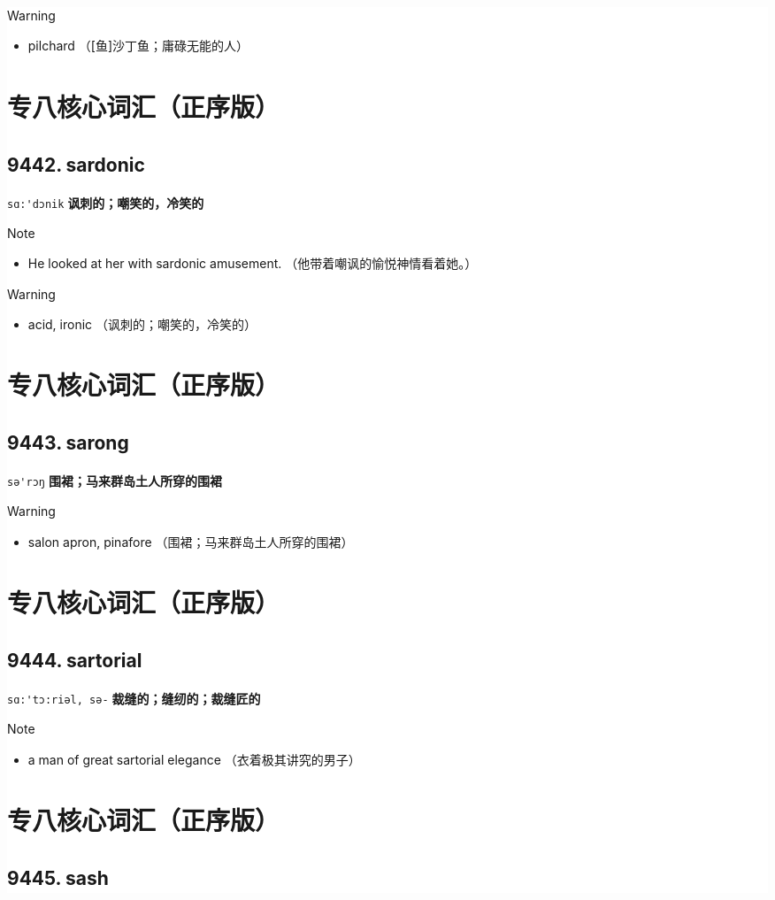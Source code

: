 > [!WARNING]
>
> - pilchard （[鱼]沙丁鱼；庸碌无能的人）
>

# 专八核心词汇（正序版）

## 9442. sardonic

`sɑ:'dɔnik`  **讽刺的；嘲笑的，冷笑的**

> [!NOTE]
>
> - He looked at her with sardonic amusement. （他带着嘲讽的愉悦神情看着她。）
>

> [!WARNING]
>
> - acid, ironic （讽刺的；嘲笑的，冷笑的）
>

# 专八核心词汇（正序版）

## 9443. sarong

`sə'rɔŋ`  **围裙；马来群岛土人所穿的围裙**

> [!WARNING]
>
> - salon apron, pinafore （围裙；马来群岛土人所穿的围裙）
>

# 专八核心词汇（正序版）

## 9444. sartorial

`sɑ:'tɔ:riəl, sə-`  **裁缝的；缝纫的；裁缝匠的**

> [!NOTE]
>
> - a man of great sartorial elegance （衣着极其讲究的男子）
>

# 专八核心词汇（正序版）

## 9445. sash
